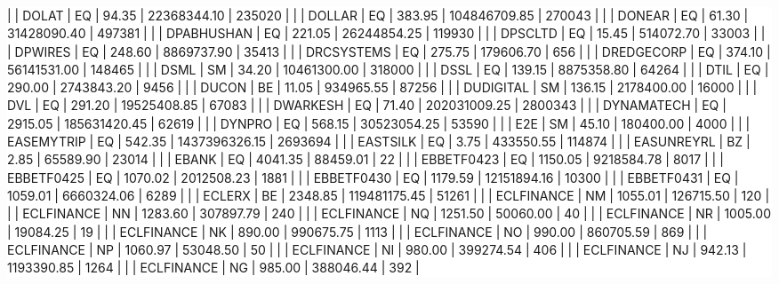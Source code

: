 |  | DOLAT | EQ | 94.35 | 22368344.10 | 235020 |
|  | DOLLAR | EQ | 383.95 | 104846709.85 | 270043 |
|  | DONEAR | EQ | 61.30 | 31428090.40 | 497381 |
|  | DPABHUSHAN | EQ | 221.05 | 26244854.25 | 119930 |
|  | DPSCLTD | EQ | 15.45 | 514072.70 | 33003 |
|  | DPWIRES | EQ | 248.60 | 8869737.90 | 35413 |
|  | DRCSYSTEMS | EQ | 275.75 | 179606.70 | 656 |
|  | DREDGECORP | EQ | 374.10 | 56141531.00 | 148465 |
|  | DSML | SM | 34.20 | 10461300.00 | 318000 |
|  | DSSL | EQ | 139.15 | 8875358.80 | 64264 |
|  | DTIL | EQ | 290.00 | 2743843.20 | 9456 |
|  | DUCON | BE | 11.05 | 934965.55 | 87256 |
|  | DUDIGITAL | SM | 136.15 | 2178400.00 | 16000 |
|  | DVL | EQ | 291.20 | 19525408.85 | 67083 |
|  | DWARKESH | EQ | 71.40 | 202031009.25 | 2800343 |
|  | DYNAMATECH | EQ | 2915.05 | 185631420.45 | 62619 |
|  | DYNPRO | EQ | 568.15 | 30523054.25 | 53590 |
|  | E2E | SM | 45.10 | 180400.00 | 4000 |
|  | EASEMYTRIP | EQ | 542.35 | 1437396326.15 | 2693694 |
|  | EASTSILK | EQ | 3.75 | 433550.55 | 114874 |
|  | EASUNREYRL | BZ | 2.85 | 65589.90 | 23014 |
|  | EBANK | EQ | 4041.35 | 88459.01 | 22 |
|  | EBBETF0423 | EQ | 1150.05 | 9218584.78 | 8017 |
|  | EBBETF0425 | EQ | 1070.02 | 2012508.23 | 1881 |
|  | EBBETF0430 | EQ | 1179.59 | 12151894.16 | 10300 |
|  | EBBETF0431 | EQ | 1059.01 | 6660324.06 | 6289 |
|  | ECLERX | BE | 2348.85 | 119481175.45 | 51261 |
|  | ECLFINANCE | NM | 1055.01 | 126715.50 | 120 |
|  | ECLFINANCE | NN | 1283.60 | 307897.79 | 240 |
|  | ECLFINANCE | NQ | 1251.50 | 50060.00 | 40 |
|  | ECLFINANCE | NR | 1005.00 | 19084.25 | 19 |
|  | ECLFINANCE | NK | 890.00 | 990675.75 | 1113 |
|  | ECLFINANCE | NO | 990.00 | 860705.59 | 869 |
|  | ECLFINANCE | NP | 1060.97 | 53048.50 | 50 |
|  | ECLFINANCE | NI | 980.00 | 399274.54 | 406 |
|  | ECLFINANCE | NJ | 942.13 | 1193390.85 | 1264 |
|  | ECLFINANCE | NG | 985.00 | 388046.44 | 392 |